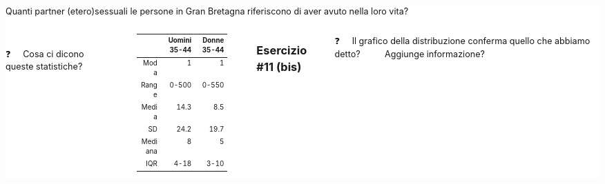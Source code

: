 <div style="font-size: 90%">

Quanti partner (etero)sessuali le persone in Gran Bretagna riferiscono di aver avuto nella loro vita?

</div>

<div class="columns">
<div>

<div style="font-size: 90%">

<br/>

:question: &nbsp;&nbsp;&nbsp; Cosa ci dicono 
&nbsp;&nbsp;&nbsp;&nbsp;&nbsp;&nbsp;&nbsp;&nbsp; queste statistiche? 

<span style="display:block; height:120px;"></span>


</div>

</div>
<div>

<div style="font-size: 70%">

<center>

|  | Uomini 35-44 | Donne 35-44 |
| ----: | -----: | ----: |
| Moda | 1 | 1  |
| Range | 0-500 | 0-550  |
| Media |  14.3 | 8.5 | 
| SD | 24.2 | 19.7  | 
| Mediana |  8 | 5  | 
| IQR | 4-18 | 3-10  |

</center>

</div>
</div>
	


---
### Esercizio #11 (bis)

<div style="font-size: 90%">

:question: &nbsp;&nbsp;&nbsp; Il grafico della distribuzione conferma quello che abbiamo detto? 
&nbsp;&nbsp;&nbsp;&nbsp;&nbsp;&nbsp;&nbsp;&nbsp; Aggiunge informazione? 

<span style="display:block; height:1px;"></span>

<center>
